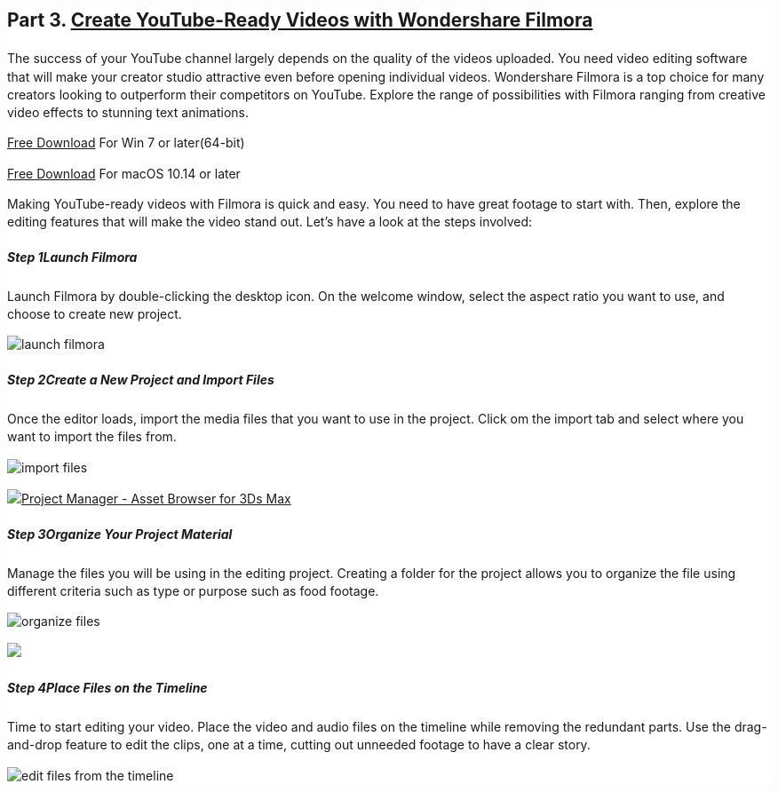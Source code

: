 ## **Part 3\.** [**Create YouTube-Ready Videos with Wondershare Filmora**](https://tools.techidaily.com/wondershare/filmora/download/)

The success of your YouTube channel largely depends on the quality of the videos uploaded. You need video editing software that will make your creator studio attractive even before opening individual videos. Wondershare Filmora is a top choice for many creators looking to outperform their competitors on YouTube. Explore the range of possibilities with Filmora ranging from creative video effects to stunning text animations.

[Free Download](https://tools.techidaily.com/wondershare/filmora/download/) For Win 7 or later(64-bit)

[Free Download](https://tools.techidaily.com/wondershare/filmora/download/) For macOS 10.14 or later

Making YouTube-ready videos with Filmora is quick and easy. You need to have great footage to start with. Then, explore the editing features that will make the video stand out. Let’s have a look at the steps involved:

##### Step 1Launch Filmora

Launch Filmora by double-clicking the desktop icon. On the welcome window, select the aspect ratio you want to use, and choose to create new project.

![launch filmora](https://images.wondershare.com/filmora/article-images/2023/youtube-creator-studio-unlocking-the-power-of-your-channel-7.JPG)

##### Step 2Create a New Project and Import Files

Once the editor loads, import the media files that you want to use in the project. Click om the import tab and select where you want to import the files from.

![import files](https://images.wondershare.com/filmora/article-images/2023/youtube-creator-studio-unlocking-the-power-of-your-channel-8.JPG)


<a href="https://secure.2checkout.com/order/checkout.php?PRODS=4709458&QTY=1&AFFILIATE=108875&CART=1"><img src="https://3d-kstudio.com/wp-content/uploads/2014/02/Project-Manager-3D-Models-4-800x800.jpg" border="0">Project Manager - Asset Browser for 3Ds Max</a>

##### Step 3Organize Your Project Material

Manage the files you will be using in the editing project. Creating a folder for the project allows you to organize the file using different criteria such as type or purpose such as food footage.

![organize files](https://images.wondershare.com/filmora/article-images/2023/youtube-creator-studio-unlocking-the-power-of-your-channel-9.JPG)


<a href="https://secure.2checkout.com/order/checkout.php?PRODS=4620778&QTY=1&AFFILIATE=108875&CART=1"><img src="https://secure.avangate.com/images/merchant/07dd4d5a72f5740ef0f035f201951476/300__250banner.jpg" border="0"></a>

##### Step 4Place Files on the Timeline

Time to start editing your video. Place the video and audio files on the timeline while removing the redundant parts. Use the drag-and-drop feature to edit the clips, one at a time, cutting out unneeded footage to have a clear story.

![edit files from the timeline](https://images.wondershare.com/filmora/article-images/2023/youtube-creator-studio-unlocking-the-power-of-your-channel-10.JPG)
